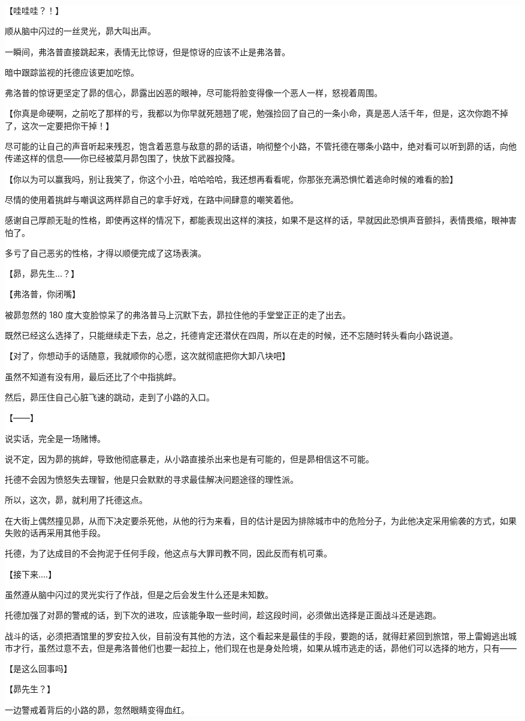 【哇哇哇？！】

顺从脑中闪过的一丝灵光，昴大叫出声。

一瞬间，弗洛普直接跳起来，表情无比惊讶，但是惊讶的应该不止是弗洛普。

暗中跟踪监视的托德应该更加吃惊。

弗洛普的惊讶更坚定了昴的信心，昴露出凶恶的眼神，尽可能将脸变得像一个恶人一样，怒视着周围。

【你真是命硬啊，之前吃了那样的亏，我都以为你早就死翘翘了呢，勉强捡回了自己的一条小命，真是恶人活千年，但是，这次你跑不掉了，这次一定要把你干掉！】

尽可能的让自己的声音听起来残忍，饱含着恶意与敌意的昴的话语，响彻整个小路，不管托德在哪条小路中，绝对看可以听到昴的话，向他传递这样的信息——你已经被菜月昴包围了，快放下武器投降。

【你以为可以赢我吗，别让我笑了，你这个小丑，哈哈哈哈，我还想再看看呢，你那张充满恐惧忙着逃命时候的难看的脸】

尽情的使用着挑衅与嘲讽这两样昴自己的拿手好戏，在路中间肆意的嘲笑着他。

感谢自己厚颜无耻的性格，即使再这样的情况下，都能表现出这样的演技，如果不是这样的话，早就因此恐惧声音颤抖，表情畏缩，眼神害怕了。

多亏了自己恶劣的性格，才得以顺便完成了这场表演。

【昴，昴先生...？】

【弗洛普，你闭嘴】

被昴忽然的 180 度大变脸惊呆了的弗洛普马上沉默下去，昴拉住他的手堂堂正正的走了出去。

既然已经这么选择了，只能继续走下去，总之，托德肯定还潜伏在四周，所以在走的时候，还不忘随时转头看向小路说道。

【对了，你想动手的话随意，我就顺你的心愿，这次就彻底把你大卸八块吧】

虽然不知道有没有用，最后还比了个中指挑衅。

然后，昴压住自己心脏飞速的跳动，走到了小路的入口。

【——】

说实话，完全是一场赌博。

说不定，因为昴的挑衅，导致他彻底暴走，从小路直接杀出来也是有可能的，但是昴相信这不可能。

托德不会因为愤怒失去理智，他是只会默默的寻求最佳解决问题途径的理性派。

所以，这次，昴，就利用了托德这点。

在大街上偶然撞见昴，从而下决定要杀死他，从他的行为来看，目的估计是因为排除城市中的危险分子，为此他决定采用偷袭的方式，如果失败的话再采用其他手段。

托德，为了达成目的不会拘泥于任何手段，他这点与大罪司教不同，因此反而有机可乘。

【接下来....】

虽然遵从脑中闪过的灵光实行了作战，但是之后会发生什么还是未知数。

托德加强了对昴的警戒的话，到下次的进攻，应该能争取一些时间，趁这段时间，必须做出选择是正面战斗还是逃跑。

战斗的话，必须把酒馆里的罗安拉入伙，目前没有其他的方法，这个看起来是最佳的手段，要跑的话，就得赶紧回到旅馆，带上雷姆逃出城市才行，虽然过意不去，但是弗洛普他们也要一起拉上，他们现在也是身处险境，如果从城市逃走的话，昴他们可以选择的地方，只有——

【是这么回事吗】

【昴先生？】

一边警戒着背后的小路的昴，忽然眼睛变得血红。
